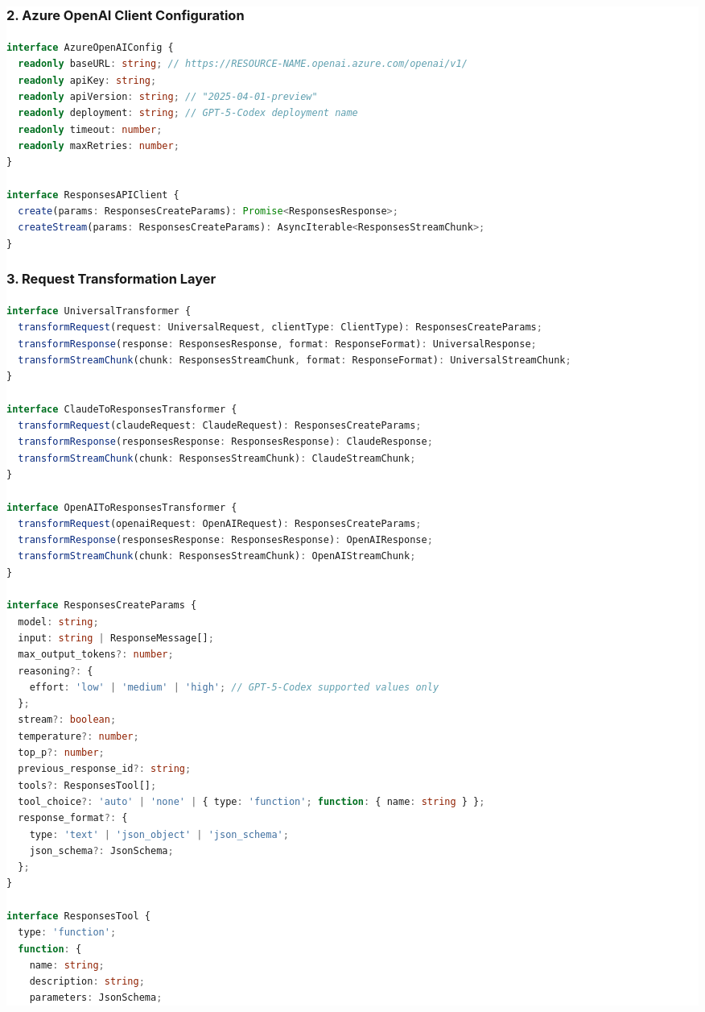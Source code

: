 ### 2. Azure OpenAI Client Configuration

```typescript
interface AzureOpenAIConfig {
  readonly baseURL: string; // https://RESOURCE-NAME.openai.azure.com/openai/v1/
  readonly apiKey: string;
  readonly apiVersion: string; // "2025-04-01-preview"
  readonly deployment: string; // GPT-5-Codex deployment name
  readonly timeout: number;
  readonly maxRetries: number;
}

interface ResponsesAPIClient {
  create(params: ResponsesCreateParams): Promise<ResponsesResponse>;
  createStream(params: ResponsesCreateParams): AsyncIterable<ResponsesStreamChunk>;
}
```

### 3. Request Transformation Layer

```typescript
interface UniversalTransformer {
  transformRequest(request: UniversalRequest, clientType: ClientType): ResponsesCreateParams;
  transformResponse(response: ResponsesResponse, format: ResponseFormat): UniversalResponse;
  transformStreamChunk(chunk: ResponsesStreamChunk, format: ResponseFormat): UniversalStreamChunk;
}

interface ClaudeToResponsesTransformer {
  transformRequest(claudeRequest: ClaudeRequest): ResponsesCreateParams;
  transformResponse(responsesResponse: ResponsesResponse): ClaudeResponse;
  transformStreamChunk(chunk: ResponsesStreamChunk): ClaudeStreamChunk;
}

interface OpenAIToResponsesTransformer {
  transformRequest(openaiRequest: OpenAIRequest): ResponsesCreateParams;
  transformResponse(responsesResponse: ResponsesResponse): OpenAIResponse;
  transformStreamChunk(chunk: ResponsesStreamChunk): OpenAIStreamChunk;
}

interface ResponsesCreateParams {
  model: string;
  input: string | ResponseMessage[];
  max_output_tokens?: number;
  reasoning?: {
    effort: 'low' | 'medium' | 'high'; // GPT-5-Codex supported values only
  };
  stream?: boolean;
  temperature?: number;
  top_p?: number;
  previous_response_id?: string;
  tools?: ResponsesTool[];
  tool_choice?: 'auto' | 'none' | { type: 'function'; function: { name: string } };
  response_format?: {
    type: 'text' | 'json_object' | 'json_schema';
    json_schema?: JsonSchema;
  };
}

interface ResponsesTool {
  type: 'function';
  function: {
    name: string;
    description: string;
    parameters: JsonSchema;
```